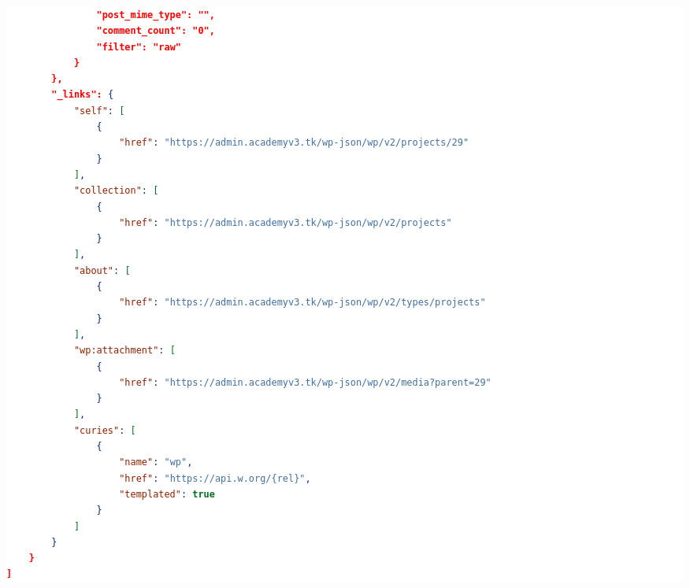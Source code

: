 ```json
                "post_mime_type": "",
                "comment_count": "0",
                "filter": "raw"
            }
        },
        "_links": {
            "self": [
                {
                    "href": "https://admin.academyv3.tk/wp-json/wp/v2/projects/29"
                }
            ],
            "collection": [
                {
                    "href": "https://admin.academyv3.tk/wp-json/wp/v2/projects"
                }
            ],
            "about": [
                {
                    "href": "https://admin.academyv3.tk/wp-json/wp/v2/types/projects"
                }
            ],
            "wp:attachment": [
                {
                    "href": "https://admin.academyv3.tk/wp-json/wp/v2/media?parent=29"
                }
            ],
            "curies": [
                {
                    "name": "wp",
                    "href": "https://api.w.org/{rel}",
                    "templated": true
                }
            ]
        }
    }
]
```